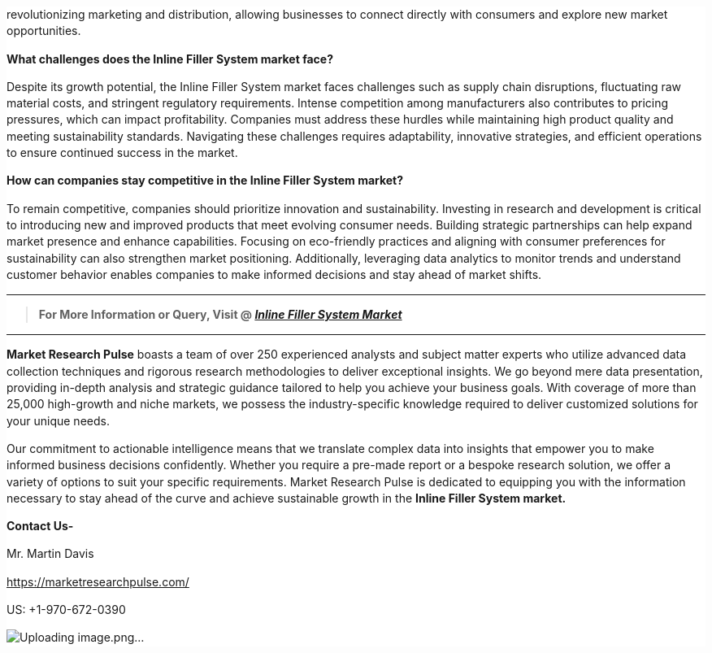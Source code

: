 revolutionizing marketing and distribution, allowing businesses to connect directly with consumers and explore new market opportunities.</p><p><strong>What challenges does the Inline Filler System market face?</strong></p><p>Despite its growth potential, the Inline Filler System market faces challenges such as supply chain disruptions, fluctuating raw material costs, and stringent regulatory requirements. Intense competition among manufacturers also contributes to pricing pressures, which can impact profitability. Companies must address these hurdles while maintaining high product quality and meeting sustainability standards. Navigating these challenges requires adaptability, innovative strategies, and efficient operations to ensure continued success in the market.</p><p><strong>How can companies stay competitive in the Inline Filler System market?</strong></p><p>To remain competitive, companies should prioritize innovation and sustainability. Investing in research and development is critical to introducing new and improved products that meet evolving consumer needs. Building strategic partnerships can help expand market presence and enhance capabilities. Focusing on eco-friendly practices and aligning with consumer preferences for sustainability can also strengthen market positioning. Additionally, leveraging data analytics to monitor trends and understand customer behavior enables companies to make informed decisions and stay ahead of market shifts.</p><hr /><blockquote><p><strong>For More Information or Query, Visit @&nbsp;<em><a href="https://marketresearchpulse.com/report/29987/inline-filler-system-market?utm_source=Linkedin&utm_medium=0110">Inline Filler System Market</a></em></strong></p></blockquote><hr /><p><strong>Market Research Pulse</strong> boasts a team of over 250 experienced analysts and subject matter experts who utilize advanced data collection techniques and rigorous research methodologies to deliver exceptional insights. We go beyond mere data presentation, providing in-depth analysis and strategic guidance tailored to help you achieve your business goals. With coverage of more than 25,000 high-growth and niche markets, we possess the industry-specific knowledge required to deliver customized solutions for your unique needs.</p><p>Our commitment to actionable intelligence means that we translate complex data into insights that empower you to make informed business decisions confidently. Whether you require a pre-made report or a bespoke research solution, we offer a variety of options to suit your specific requirements. Market Research Pulse is dedicated to equipping you with the information necessary to stay ahead of the curve and achieve sustainable growth in the <strong>Inline Filler System market.</strong></p><p><strong>Contact Us-</strong></p><p>Mr. Martin Davis</p><p>https://marketresearchpulse.com/</p><p>US: +1-970-672-0390</p>
![Uploading image.png…]()
